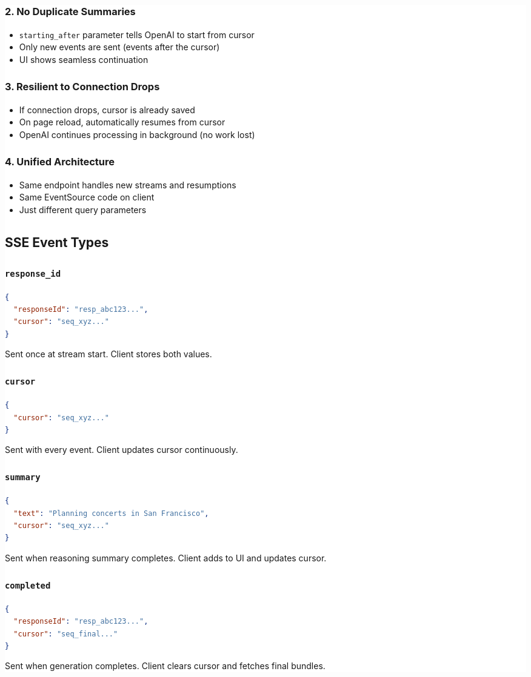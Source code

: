 ### 2. No Duplicate Summaries
- `starting_after` parameter tells OpenAI to start from cursor
- Only new events are sent (events after the cursor)
- UI shows seamless continuation

### 3. Resilient to Connection Drops
- If connection drops, cursor is already saved
- On page reload, automatically resumes from cursor
- OpenAI continues processing in background (no work lost)

### 4. Unified Architecture
- Same endpoint handles new streams and resumptions
- Same EventSource code on client
- Just different query parameters

## SSE Event Types

### `response_id`
```json
{
  "responseId": "resp_abc123...",
  "cursor": "seq_xyz..."
}
```
Sent once at stream start. Client stores both values.

### `cursor`
```json
{
  "cursor": "seq_xyz..."
}
```
Sent with every event. Client updates cursor continuously.

### `summary`
```json
{
  "text": "Planning concerts in San Francisco",
  "cursor": "seq_xyz..."
}
```
Sent when reasoning summary completes. Client adds to UI and updates cursor.

### `completed`
```json
{
  "responseId": "resp_abc123...",
  "cursor": "seq_final..."
}
```
Sent when generation completes. Client clears cursor and fetches final bundles.
